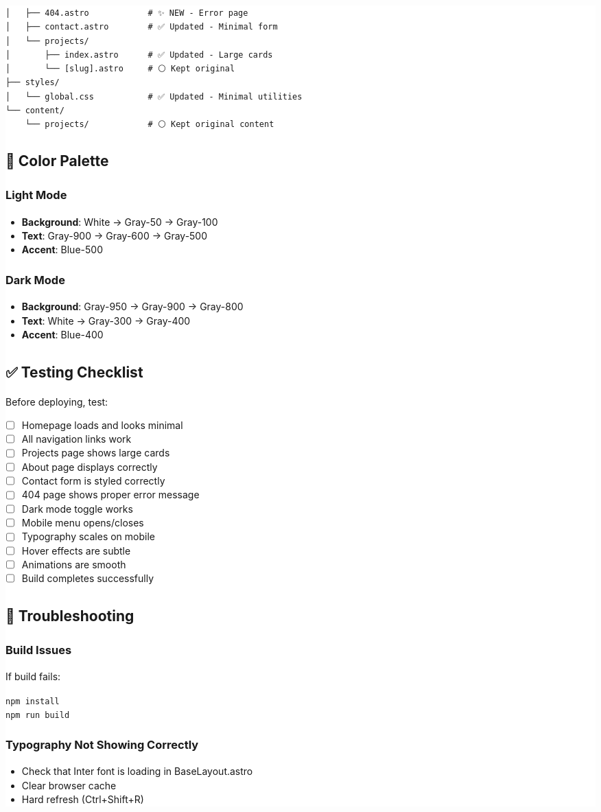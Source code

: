 ```
│   ├── 404.astro            # ✨ NEW - Error page
│   ├── contact.astro        # ✅ Updated - Minimal form
│   └── projects/
│       ├── index.astro      # ✅ Updated - Large cards
│       └── [slug].astro     # ⚪ Kept original
├── styles/
│   └── global.css           # ✅ Updated - Minimal utilities
└── content/
    └── projects/            # ⚪ Kept original content
```

## 🎨 Color Palette

### Light Mode
- **Background**: White → Gray-50 → Gray-100
- **Text**: Gray-900 → Gray-600 → Gray-500
- **Accent**: Blue-500

### Dark Mode
- **Background**: Gray-950 → Gray-900 → Gray-800
- **Text**: White → Gray-300 → Gray-400
- **Accent**: Blue-400

## ✅ Testing Checklist

Before deploying, test:
- [ ] Homepage loads and looks minimal
- [ ] All navigation links work
- [ ] Projects page shows large cards
- [ ] About page displays correctly
- [ ] Contact form is styled correctly
- [ ] 404 page shows proper error message
- [ ] Dark mode toggle works
- [ ] Mobile menu opens/closes
- [ ] Typography scales on mobile
- [ ] Hover effects are subtle
- [ ] Animations are smooth
- [ ] Build completes successfully

## 🐛 Troubleshooting

### Build Issues
If build fails:
```bash
npm install
npm run build
```

### Typography Not Showing Correctly
- Check that Inter font is loading in BaseLayout.astro
- Clear browser cache
- Hard refresh (Ctrl+Shift+R)
